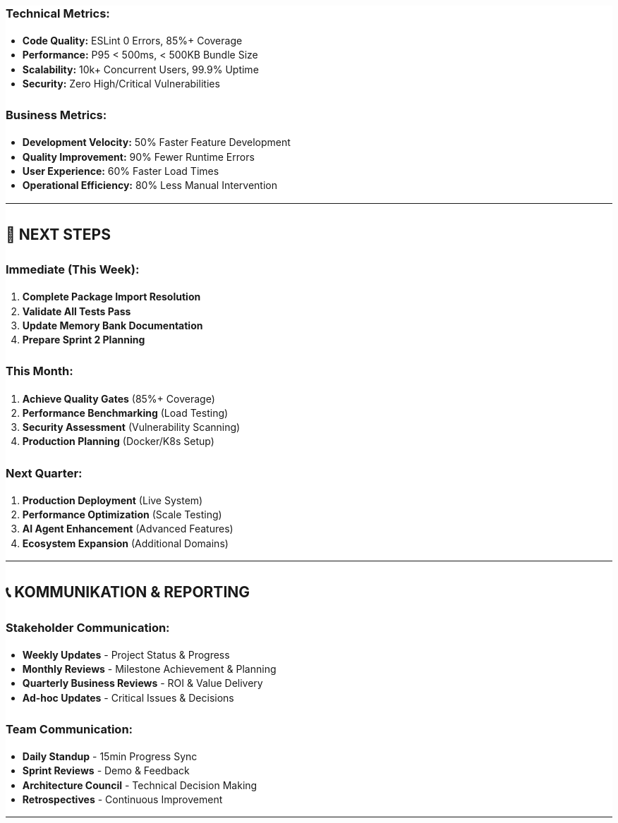 ### **Technical Metrics:**
- **Code Quality:** ESLint 0 Errors, 85%+ Coverage
- **Performance:** P95 < 500ms, < 500KB Bundle Size
- **Scalability:** 10k+ Concurrent Users, 99.9% Uptime
- **Security:** Zero High/Critical Vulnerabilities

### **Business Metrics:**
- **Development Velocity:** 50% Faster Feature Development
- **Quality Improvement:** 90% Fewer Runtime Errors
- **User Experience:** 60% Faster Load Times
- **Operational Efficiency:** 80% Less Manual Intervention

---

## 🚀 **NEXT STEPS**

### **Immediate (This Week):**
1. **Complete Package Import Resolution**
2. **Validate All Tests Pass**
3. **Update Memory Bank Documentation**
4. **Prepare Sprint 2 Planning**

### **This Month:**
1. **Achieve Quality Gates** (85%+ Coverage)
2. **Performance Benchmarking** (Load Testing)
3. **Security Assessment** (Vulnerability Scanning)
4. **Production Planning** (Docker/K8s Setup)

### **Next Quarter:**
1. **Production Deployment** (Live System)
2. **Performance Optimization** (Scale Testing)
3. **AI Agent Enhancement** (Advanced Features)
4. **Ecosystem Expansion** (Additional Domains)

---

## 📞 **KOMMUNIKATION & REPORTING**

### **Stakeholder Communication:**
- **Weekly Updates** - Project Status & Progress
- **Monthly Reviews** - Milestone Achievement & Planning
- **Quarterly Business Reviews** - ROI & Value Delivery
- **Ad-hoc Updates** - Critical Issues & Decisions

### **Team Communication:**
- **Daily Standup** - 15min Progress Sync
- **Sprint Reviews** - Demo & Feedback
- **Architecture Council** - Technical Decision Making
- **Retrospectives** - Continuous Improvement

---